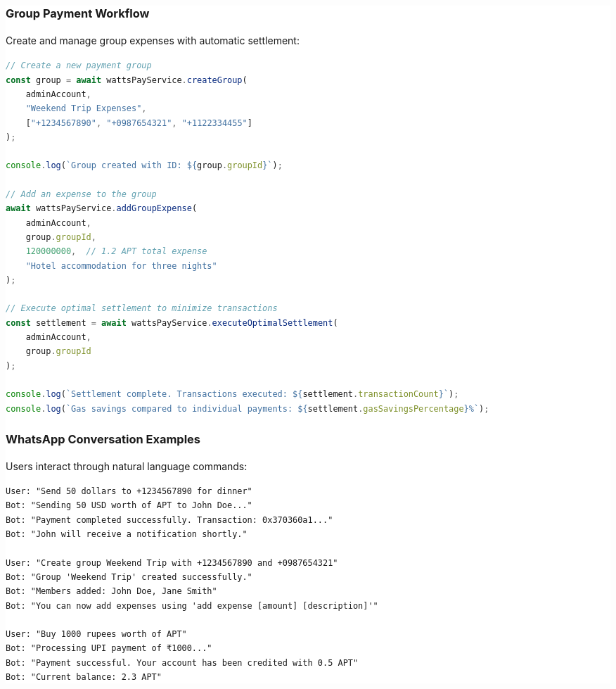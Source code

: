 ### Group Payment Workflow

Create and manage group expenses with automatic settlement:

```javascript
// Create a new payment group
const group = await wattsPayService.createGroup(
    adminAccount,
    "Weekend Trip Expenses",
    ["+1234567890", "+0987654321", "+1122334455"]
);

console.log(`Group created with ID: ${group.groupId}`);

// Add an expense to the group
await wattsPayService.addGroupExpense(
    adminAccount,
    group.groupId,
    120000000,  // 1.2 APT total expense
    "Hotel accommodation for three nights"
);

// Execute optimal settlement to minimize transactions
const settlement = await wattsPayService.executeOptimalSettlement(
    adminAccount,
    group.groupId
);

console.log(`Settlement complete. Transactions executed: ${settlement.transactionCount}`);
console.log(`Gas savings compared to individual payments: ${settlement.gasSavingsPercentage}%`);
```

### WhatsApp Conversation Examples

Users interact through natural language commands:

```
User: "Send 50 dollars to +1234567890 for dinner"
Bot: "Sending 50 USD worth of APT to John Doe..."
Bot: "Payment completed successfully. Transaction: 0x370360a1..."
Bot: "John will receive a notification shortly."

User: "Create group Weekend Trip with +1234567890 and +0987654321"
Bot: "Group 'Weekend Trip' created successfully."
Bot: "Members added: John Doe, Jane Smith"
Bot: "You can now add expenses using 'add expense [amount] [description]'"

User: "Buy 1000 rupees worth of APT"
Bot: "Processing UPI payment of ₹1000..."
Bot: "Payment successful. Your account has been credited with 0.5 APT"
Bot: "Current balance: 2.3 APT"
```
